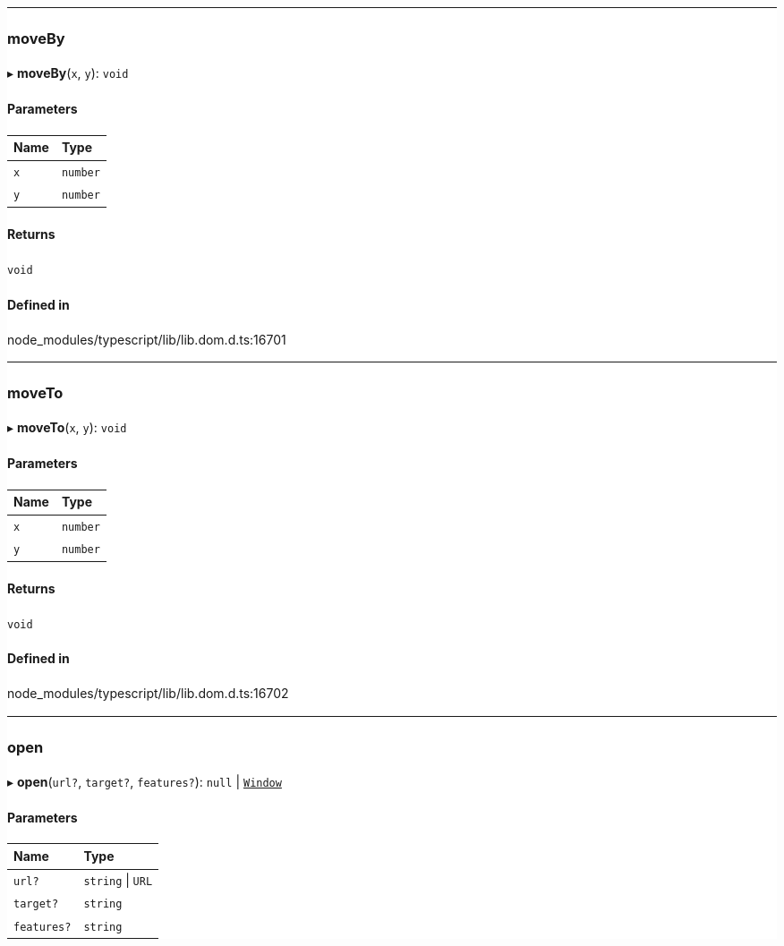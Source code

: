 ___

### moveBy

▸ **moveBy**(`x`, `y`): `void`

#### Parameters

| Name | Type |
| :------ | :------ |
| `x` | `number` |
| `y` | `number` |

#### Returns

`void`

#### Defined in

node_modules/typescript/lib/lib.dom.d.ts:16701

___

### moveTo

▸ **moveTo**(`x`, `y`): `void`

#### Parameters

| Name | Type |
| :------ | :------ |
| `x` | `number` |
| `y` | `number` |

#### Returns

`void`

#### Defined in

node_modules/typescript/lib/lib.dom.d.ts:16702

___

### open

▸ **open**(`url?`, `target?`, `features?`): ``null`` \| [`Window`](../modules/input._internal_.md#window)

#### Parameters

| Name | Type |
| :------ | :------ |
| `url?` | `string` \| `URL` |
| `target?` | `string` |
| `features?` | `string` |
